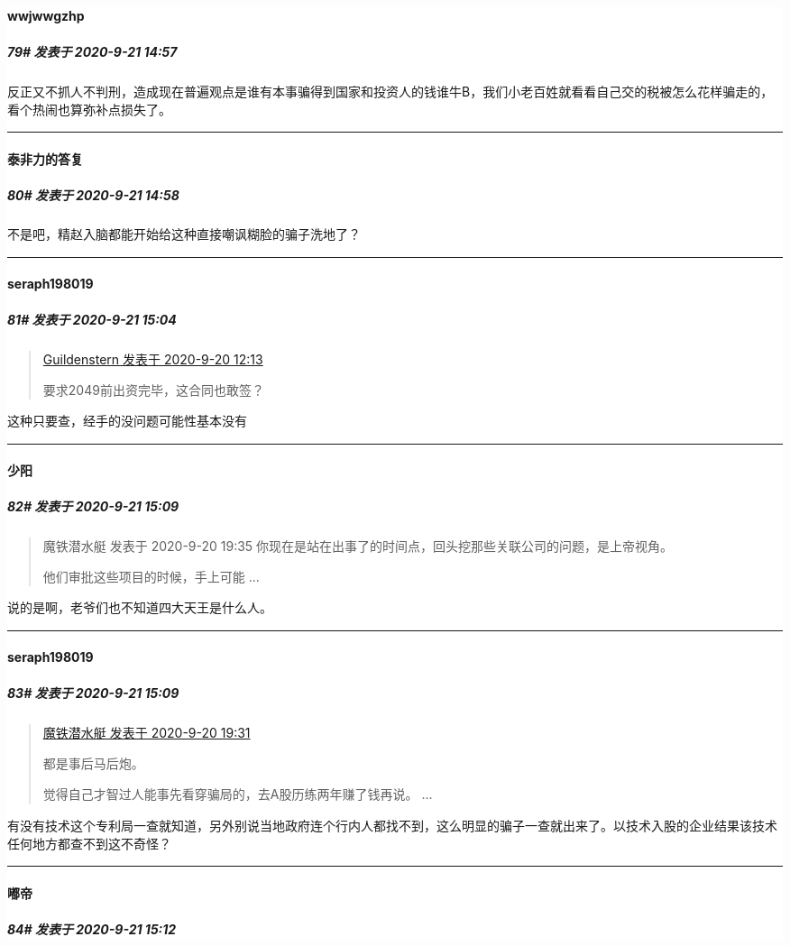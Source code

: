 ####  wwjwwgzhp  
##### 79#       发表于 2020-9-21 14:57


反正又不抓人不判刑，造成现在普遍观点是谁有本事骗得到国家和投资人的钱谁牛B，我们小老百姓就看看自己交的税被怎么花样骗走的，看个热闹也算弥补点损失了。


-----

####  泰非力的答复  
##### 80#       发表于 2020-9-21 14:58


不是吧，精赵入脑都能开始给这种直接嘲讽糊脸的骗子洗地了？


-----

####  seraph198019  
##### 81#       发表于 2020-9-21 15:04


<blockquote><a href="httphttps://bbs.saraba1st.com/2b/forum.php?mod=redirect&amp;goto=findpost&amp;pid=48793314&amp;ptid=1960832" target="_blank">Guildenstern 发表于 2020-9-20 12:13</a>

要求2049前出资完毕，这合同也敢签？</blockquote>
这种只要查，经手的没问题可能性基本没有


-----

####  少阳  
##### 82#       发表于 2020-9-21 15:09


<blockquote>魔铁潜水艇 发表于 2020-9-20 19:35
你现在是站在出事了的时间点，回头挖那些关联公司的问题，是上帝视角。

他们审批这些项目的时候，手上可能 ...</blockquote>
说的是啊，老爷们也不知道四大天王是什么人。


-----

####  seraph198019  
##### 83#       发表于 2020-9-21 15:09


<blockquote><a href="httphttps://bbs.saraba1st.com/2b/forum.php?mod=redirect&amp;goto=findpost&amp;pid=48796587&amp;ptid=1960832" target="_blank">魔铁潜水艇 发表于 2020-9-20 19:31</a>

都是事后马后炮。

觉得自己才智过人能事先看穿骗局的，去A股历练两年赚了钱再说。 ...</blockquote>
有没有技术这个专利局一查就知道，另外别说当地政府连个行内人都找不到，这么明显的骗子一查就出来了。以技术入股的企业结果该技术任何地方都查不到这不奇怪？


-----

####  嘟帝  
##### 84#       发表于 2020-9-21 15:12

